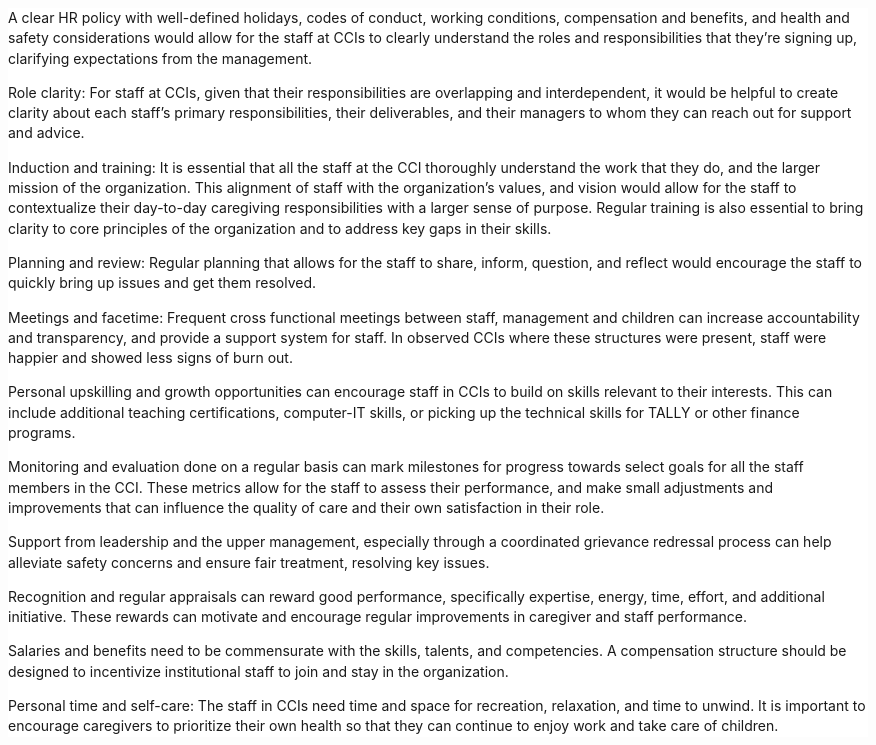 A clear HR policy with well-defined holidays, codes of conduct, working conditions, compensation and benefits, and health and safety considerations would allow for the staff at CCIs to clearly understand the roles and responsibilities that they’re signing up, clarifying expectations from the management. 

  

Role clarity: For staff at CCIs, given that their responsibilities are overlapping and interdependent, it would be helpful to create clarity about each staff’s primary responsibilities, their deliverables, and their managers to whom they can reach out for support and advice. 

  

Induction and training: It is essential that all the staff at the CCI thoroughly understand the work that they do, and the larger mission of the organization. This alignment of staff with the organization’s values, and vision would allow for the staff to contextualize their day-to-day caregiving responsibilities with a larger sense of purpose. Regular training is also essential to bring clarity to core principles of the organization and to address key gaps in their skills. 

  

Planning and review: Regular planning that allows for the staff to share, inform, question, and reflect would encourage the staff to quickly bring up issues and get them resolved.  

  

Meetings and facetime: Frequent cross functional meetings between staff, management and children can increase accountability and transparency, and provide a support system for staff. In observed CCIs where these structures were present, staff were happier and showed less signs of burn out. 

  

Personal upskilling and growth opportunities can encourage staff in CCIs to build on skills relevant to their interests. This can include additional teaching certifications, computer-IT skills, or picking up the technical skills for TALLY or other finance programs.  

  

Monitoring and evaluation done on a regular basis can mark milestones for progress towards select goals for all the staff members in the CCI. These metrics allow for the staff to assess their performance, and make small adjustments and improvements that can influence the quality of care and their own satisfaction in their role. 

  

Support from leadership and the upper management, especially through a coordinated grievance redressal process can help alleviate safety concerns and ensure fair treatment, resolving key issues. 

  

Recognition and regular appraisals can reward good performance, specifically expertise, energy, time, effort, and additional initiative. These rewards can motivate and encourage regular improvements in caregiver and staff performance. 

  

Salaries and benefits need to be commensurate with the skills, talents, and competencies. A compensation structure should be designed to incentivize institutional staff to join and stay in the organization. 

  

Personal time and self-care: The staff in CCIs need time and space for recreation, relaxation, and time to unwind. It is important to encourage caregivers to prioritize their own health so that they can continue to enjoy work and take care of children. 
